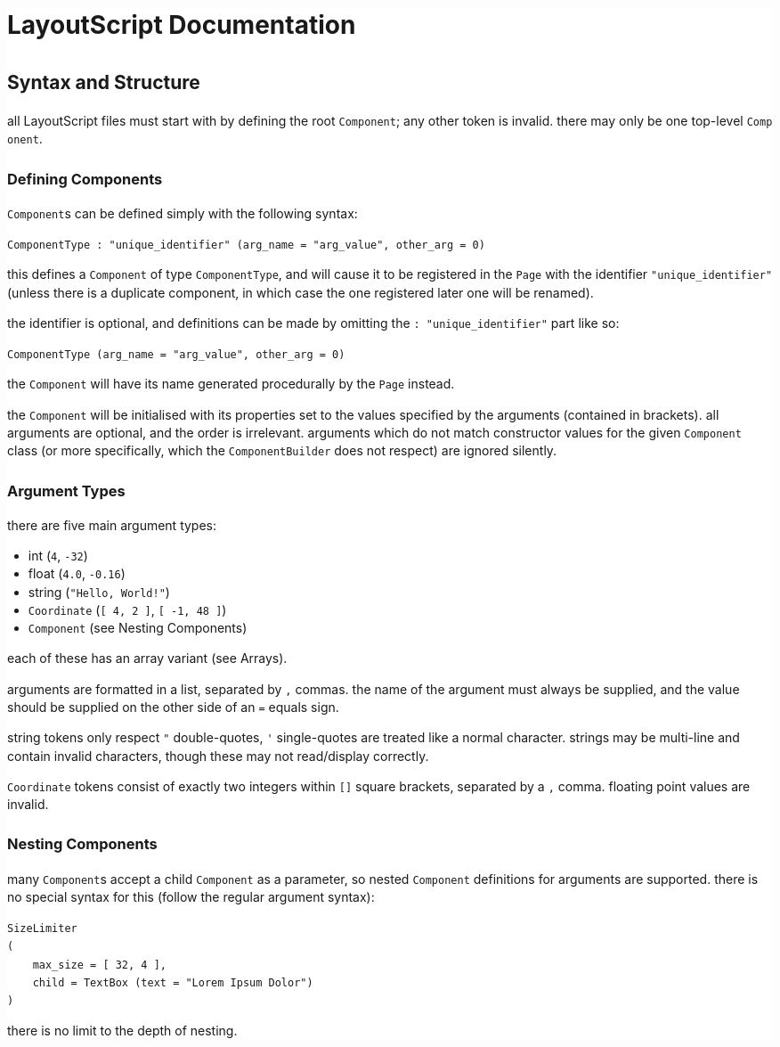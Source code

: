 # LayoutScript Documentation

## Syntax and Structure

all LayoutScript files must start with by defining the root `Component`; any other token is invalid. there may only be one top-level `Component`.

### Defining Components

`Component`s can be defined simply with the following syntax:
```
ComponentType : "unique_identifier" (arg_name = "arg_value", other_arg = 0)
```
this defines a `Component` of type `ComponentType`, and will cause it to be registered in the `Page` with the identifier `"unique_identifier"` (unless there is a duplicate component, in which case the one registered later one will be renamed).

the identifier is optional, and definitions can be made by omitting the `: "unique_identifier"` part like so:
```
ComponentType (arg_name = "arg_value", other_arg = 0)
```
the `Component` will have its name generated procedurally by the `Page` instead.

the `Component` will be initialised with its properties set to the values specified by the arguments (contained in brackets). all arguments are optional, and the order is irrelevant. arguments which do not match constructor values for the given `Component` class (or more specifically, which the `ComponentBuilder` does not respect) are ignored silently.

### Argument Types

there are five main argument types:
- int (`4`, `-32`)
- float (`4.0`, `-0.16`)
- string (`"Hello, World!"`)
- `Coordinate` (`[ 4, 2 ]`, `[ -1, 48 ]`)
- `Component` (see Nesting Components)

each of these has an array variant (see Arrays).

arguments are formatted in a list, separated by `,` commas. the name of the argument must always be supplied, and the value should be supplied on the other side of an `=` equals sign.

string tokens only respect `"` double-quotes, `'` single-quotes are treated like a normal character. strings may be multi-line and contain invalid characters, though these may not read/display correctly.

`Coordinate` tokens consist of exactly two integers within `[]` square brackets, separated by a `,` comma. floating point values are invalid.

### Nesting Components

many `Component`s accept a child `Component` as a parameter, so nested `Component` definitions for arguments are supported. there is no special syntax for this (follow the regular argument syntax):
```
SizeLimiter
(
    max_size = [ 32, 4 ],
    child = TextBox (text = "Lorem Ipsum Dolor")
)
```
there is no limit to the depth of nesting.

